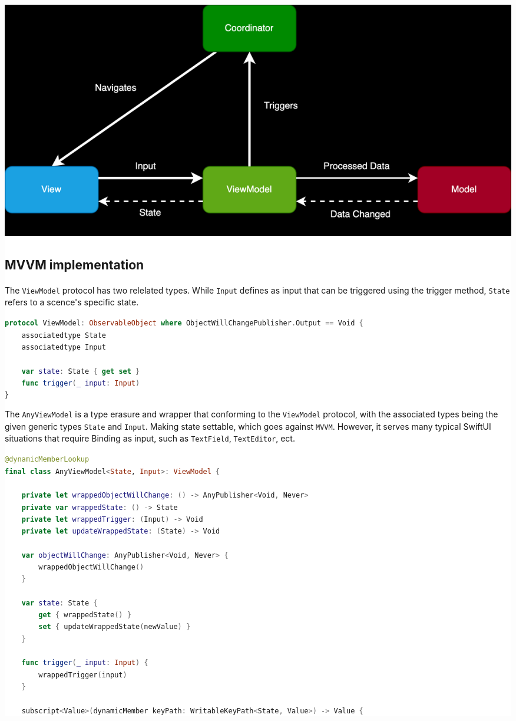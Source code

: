 ![alt text](Images/MVVM-C.png?raw=true)

## MVVM implementation

The `ViewModel` protocol has two relelated types. While `Input` defines as input that can be triggered using the trigger method, `State` refers to a scence's specific state.

```swift
protocol ViewModel: ObservableObject where ObjectWillChangePublisher.Output == Void {
    associatedtype State
    associatedtype Input

    var state: State { get set }
    func trigger(_ input: Input)
}
```

The `AnyViewModel` is a type erasure and wrapper that conforming to the `ViewModel` protocol, with the associated types being the given generic types `State` and `Input`.
Making state settable, which goes against `MVVM`. However, it serves many typical SwiftUI situations that require Binding as input, such as `TextField`, `TextEditor`, ect.

```swift
@dynamicMemberLookup
final class AnyViewModel<State, Input>: ViewModel {

    private let wrappedObjectWillChange: () -> AnyPublisher<Void, Never>
    private var wrappedState: () -> State
    private let wrappedTrigger: (Input) -> Void
    private let updateWrappedState: (State) -> Void
    
    var objectWillChange: AnyPublisher<Void, Never> {
        wrappedObjectWillChange()
    }
    
    var state: State {
        get { wrappedState() }
        set { updateWrappedState(newValue) }
    }
    
    func trigger(_ input: Input) {
        wrappedTrigger(input)
    }

    subscript<Value>(dynamicMember keyPath: WritableKeyPath<State, Value>) -> Value {
```